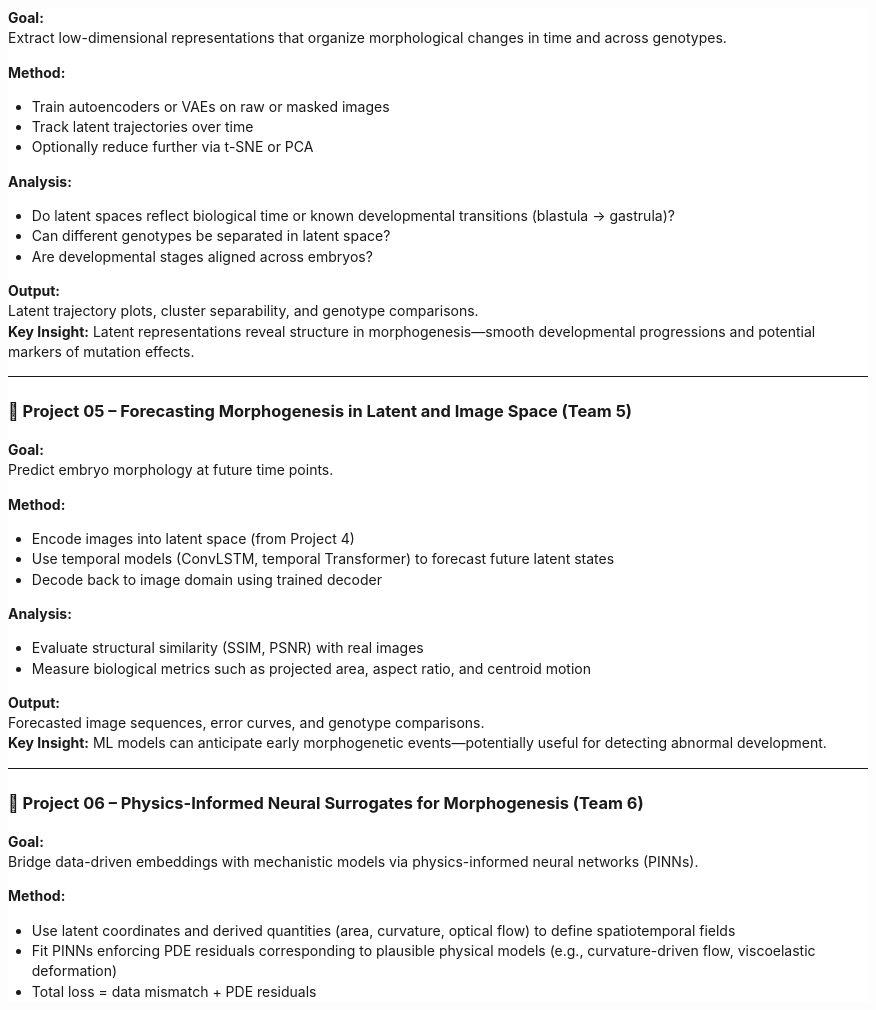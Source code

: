 **Goal:**  
Extract low-dimensional representations that organize morphological changes in time and across genotypes.

**Method:**  
- Train autoencoders or VAEs on raw or masked images  
- Track latent trajectories over time  
- Optionally reduce further via t-SNE or PCA  

**Analysis:**  
- Do latent spaces reflect biological time or known developmental transitions (blastula → gastrula)?  
- Can different genotypes be separated in latent space?  
- Are developmental stages aligned across embryos?  

**Output:**  
Latent trajectory plots, cluster separability, and genotype comparisons.  
**Key Insight:** Latent representations reveal structure in morphogenesis—smooth developmental progressions and potential markers of mutation effects.

---

### 🔬 Project 05 – Forecasting Morphogenesis in Latent and Image Space (Team 5)

**Goal:**  
Predict embryo morphology at future time points.

**Method:**  
- Encode images into latent space (from Project 4)  
- Use temporal models (ConvLSTM, temporal Transformer) to forecast future latent states  
- Decode back to image domain using trained decoder  

**Analysis:**  
- Evaluate structural similarity (SSIM, PSNR) with real images  
- Measure biological metrics such as projected area, aspect ratio, and centroid motion  

**Output:**  
Forecasted image sequences, error curves, and genotype comparisons.  
**Key Insight:** ML models can anticipate early morphogenetic events—potentially useful for detecting abnormal development.

---

### 🔬 Project 06 – Physics-Informed Neural Surrogates for Morphogenesis (Team 6)

**Goal:**  
Bridge data-driven embeddings with mechanistic models via physics-informed neural networks (PINNs).

**Method:**  
- Use latent coordinates and derived quantities (area, curvature, optical flow) to define spatiotemporal fields  
- Fit PINNs enforcing PDE residuals corresponding to plausible physical models (e.g., curvature-driven flow, viscoelastic deformation)  
- Total loss = data mismatch + PDE residuals  
